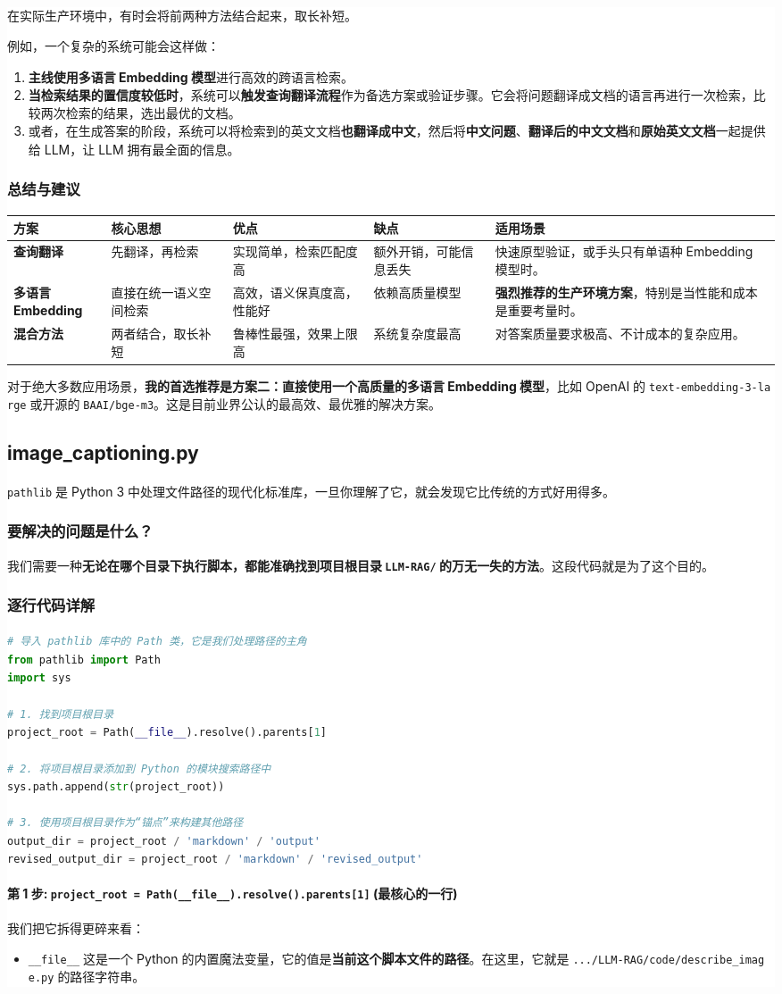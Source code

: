 在实际生产环境中，有时会将前两种方法结合起来，取长补短。

例如，一个复杂的系统可能会这样做：

1.  **主线使用多语言 Embedding 模型**进行高效的跨语言检索。
2.  **当检索结果的置信度较低时**，系统可以**触发查询翻译流程**作为备选方案或验证步骤。它会将问题翻译成文档的语言再进行一次检索，比较两次检索的结果，选出最优的文档。
3.  或者，在生成答案的阶段，系统可以将检索到的英文文档**也翻译成中文**，然后将**中文问题**、**翻译后的中文文档**和**原始英文文档**一起提供给 LLM，让 LLM 拥有最全面的信息。

### 总结与建议

| 方案 | 核心思想 | 优点 | 缺点 | 适用场景 |
| :--- | :--- | :--- | :--- | :--- |
| **查询翻译** | 先翻译，再检索 | 实现简单，检索匹配度高 | 额外开销，可能信息丢失 | 快速原型验证，或手头只有单语种 Embedding 模型时。 |
| **多语言Embedding** | 直接在统一语义空间检索 | 高效，语义保真度高，性能好 | 依赖高质量模型 | **强烈推荐的生产环境方案**，特别是当性能和成本是重要考量时。 |
| **混合方法** | 两者结合，取长补短 | 鲁棒性最强，效果上限高 | 系统复杂度最高 | 对答案质量要求极高、不计成本的复杂应用。 |

对于绝大多数应用场景，**我的首选推荐是方案二：直接使用一个高质量的多语言 Embedding 模型**，比如 OpenAI 的 `text-embedding-3-large` 或开源的 `BAAI/bge-m3`。这是目前业界公认的最高效、最优雅的解决方案。

## image_captioning.py

`pathlib` 是 Python 3 中处理文件路径的现代化标准库，一旦你理解了它，就会发现它比传统的方式好用得多。

### 要解决的问题是什么？

我们需要一种**无论在哪个目录下执行脚本，都能准确找到项目根目录 `LLM-RAG/` 的万无一失的方法**。这段代码就是为了这个目的。

### 逐行代码详解

```python
# 导入 pathlib 库中的 Path 类，它是我们处理路径的主角
from pathlib import Path
import sys

# 1. 找到项目根目录
project_root = Path(__file__).resolve().parents[1]

# 2. 将项目根目录添加到 Python 的模块搜索路径中
sys.path.append(str(project_root))

# 3. 使用项目根目录作为“锚点”来构建其他路径
output_dir = project_root / 'markdown' / 'output'
revised_output_dir = project_root / 'markdown' / 'revised_output'
```

#### 第 1 步: `project_root = Path(__file__).resolve().parents[1]` (最核心的一行)

我们把它拆得更碎来看：

*   `__file__`
    这是一个 Python 的内置魔法变量，它的值是**当前这个脚本文件的路径**。在这里，它就是 `.../LLM-RAG/code/describe_image.py` 的路径字符串。
